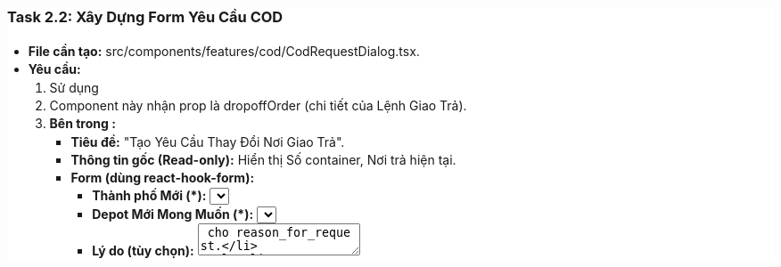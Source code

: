 ### **Task 2.2: Xây Dựng Form Yêu Cầu COD**

- **File cần tạo:** src/components/features/cod/CodRequestDialog.tsx.
- **Yêu cầu:**
    1. Sử dụng <Dialog> của Shadcn/ui, được kích hoạt bởi nút ở Task 2.1.
    2. Component này nhận prop là dropoffOrder (chi tiết của Lệnh Giao Trả).
    3. **Bên trong <DialogContent>:**
        - **Tiêu đề:** "Tạo Yêu Cầu Thay Đổi Nơi Giao Trả".
        - **Thông tin gốc (Read-only):** Hiển thị Số container, Nơi trả hiện tại.
        - **Form (dùng react-hook-form):**
            - **Thành phố Mới (*):** <Select> để chọn thành phố.
            - **Depot Mới Mong Muốn (*):** <Select> phụ thuộc, load danh sách depot theo thành phố đã chọn.
            - **Lý do (tùy chọn):** <Textarea> cho reason_for_request.
        - **Nút "Gửi Yêu Cầu"** sẽ gọi Server Action createCodRequest.

### **Task 2.3: Trang Quản Lý Yêu Cầu COD**

- **File:** Trang "Quản lý Yêu cầu" (/requests).
- **Yêu cầu:**
    - Thêm một <Tab> mới tên là **"Yêu cầu Đổi Nơi Trả"**.
    - Tab này sẽ fetch và hiển thị danh sách các yêu cầu từ bảng cod_requests của công ty hiện tại.
    - Hiển thị các cột: Số Container, Nơi trả gốc, Nơi trả mới, Ngày gửi, Trạng thái (dùng <Badge>), Phí COD (nếu có), Lý do từ chối (nếu có).

---

## **Hạng Mục 3: Giao Diện & Luồng Phía Hãng Tàu (Carrier Admin)**

### **Task 3.1: Thêm Khu Vực Quản Lý COD**

- **File:** src/app/(main)/carrier-admin/page.tsx.
- **Yêu cầu:**
    - Sử dụng <Tabs> để phân chia giao diện.
    - Tab 1: "Yêu cầu Tái Sử Dụng" (luồng street-turn hiện tại).
    - Tab 2: **"Yêu cầu Đổi Nơi Trả (COD)"**.

### **Task 3.2: Xây Dựng Bảng & Dialog Xử Lý Yêu Cầu COD**

- **File cần tạo:** src/components/features/cod/CodRequestsQueue.tsx.
- **Yêu cầu:**
    1. Component này sẽ được đặt trong Tab 2 ở trên.
    2. Nó sẽ fetch và hiển thị các yêu cầu COD có approving_org_id là của hãng tàu và status = 'PENDING'.
    3. **Bảng hiển thị:**
        - Các cột: Công ty Yêu cầu, Số Container, Nơi trả gốc, Nơi trả mới đề xuất, Ngày gửi.
        - Cột cuối cùng "Hành động" sẽ chứa một <DropdownMenu> với các lựa chọn: **"Phê duyệt"**, **"Phê duyệt (kèm phí)"**, **"Từ chối"**.
    4. **Tạo các Dialog xử lý:**
        - Mỗi lựa chọn trong Dropdown sẽ mở một <AlertDialog> tương ứng.
        - **Dialog "Từ chối":** Yêu cầu nhập reason_for_decision.
        - **Dialog "Phê duyệt (kèm phí)":** Có một ô <Input type="number"> để nhập cod_fee.
        - Mỗi dialog sẽ có nút "Xác nhận" để gọi Server Action handleCodDecision với các tham số phù hợp.

---